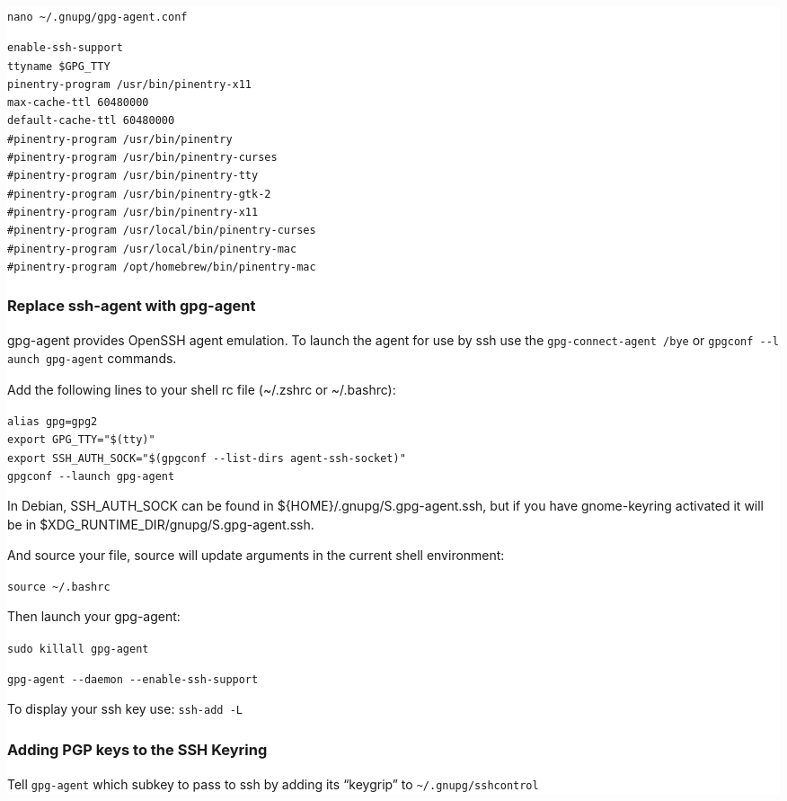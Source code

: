 `nano ~/.gnupg/gpg-agent.conf`


```
enable-ssh-support
ttyname $GPG_TTY
pinentry-program /usr/bin/pinentry-x11
max-cache-ttl 60480000
default-cache-ttl 60480000
#pinentry-program /usr/bin/pinentry
#pinentry-program /usr/bin/pinentry-curses
#pinentry-program /usr/bin/pinentry-tty
#pinentry-program /usr/bin/pinentry-gtk-2
#pinentry-program /usr/bin/pinentry-x11
#pinentry-program /usr/local/bin/pinentry-curses
#pinentry-program /usr/local/bin/pinentry-mac
#pinentry-program /opt/homebrew/bin/pinentry-mac
```



### Replace ssh-agent with gpg-agent

gpg-agent provides OpenSSH agent emulation. To launch the agent for use by ssh use the `gpg-connect-agent /bye` or `gpgconf --launch gpg-agent` commands.

Add the following lines to your shell rc file (~/.zshrc or ~/.bashrc):


```
alias gpg=gpg2
export GPG_TTY="$(tty)"
export SSH_AUTH_SOCK="$(gpgconf --list-dirs agent-ssh-socket)"
gpgconf --launch gpg-agent
```


In Debian, SSH_AUTH_SOCK can be found in ${HOME}/.gnupg/S.gpg-agent.ssh, but if you have gnome-keyring activated it will be in $XDG_RUNTIME_DIR/gnupg/S.gpg-agent.ssh. 

And source your file, source will update arguments in the current shell environment:

`source ~/.bashrc`

Then launch your gpg-agent:

`sudo killall gpg-agent`

`gpg-agent --daemon --enable-ssh-support`


To display your ssh key use:
`ssh-add -L`




### Adding PGP keys to the SSH Keyring

Tell `gpg-agent` which subkey to pass to ssh by adding its “keygrip” to `~/.gnupg/sshcontrol`
